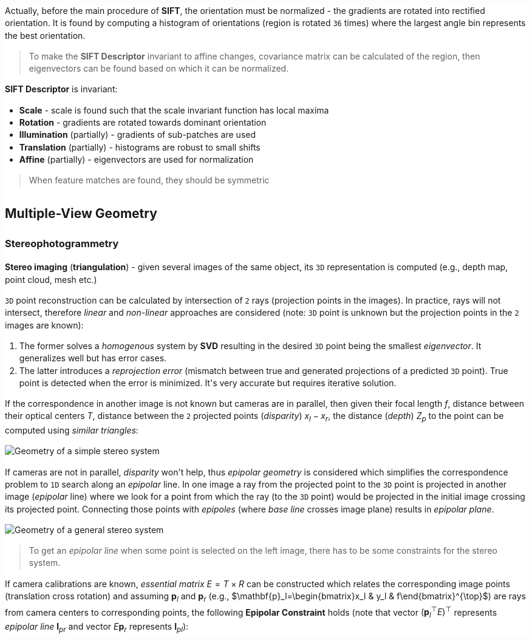 Actually, before the main procedure of **SIFT**, the orientation must be normalized - the gradients are rotated into rectified orientation. It is found by computing a histogram of orientations (region is rotated `36` times) where the largest angle bin represents the best orientation.

> To make the **SIFT Descriptor** invariant to affine changes, covariance matrix can be calculated of the region, then eigenvectors can be found based on which it can be normalized.

**SIFT Descriptor** is invariant:
* **Scale** - scale is found such that the scale invariant function has local maxima
* **Rotation** - gradients are rotated towards dominant orientation
* **Illumination** (partially) - gradients of sub-patches are used
* **Translation** (partially) - histograms are robust to small shifts
* **Affine** (partially) - eigenvectors are used for normalization

> When feature matches are found, they should be symmetric

## Multiple-View Geometry

### Stereophotogrammetry

**Stereo imaging** (**triangulation**) - given several images of the same object, its `3D` representation is computed (e.g., depth map, point cloud, mesh etc.)

`3D` point reconstruction can be calculated by intersection of `2` rays (projection points in the images). In practice, rays will not intersect, therefore _linear_ and _non-linear_ approaches are considered (note: `3D` point is unknown but the projection points in the `2` images are known):
1.  The former solves a _homogenous_ system by **SVD** resulting in the desired `3D` point being the smallest _eigenvector_. It generalizes well but has error cases.
2. The latter introduces a _reprojection error_ (mismatch between true and generated projections of a predicted `3D` point). True point is detected when the error is minimized. It's very accurate but requires iterative solution.

If the correspondence in another image is not known but cameras are in parallel, then given their focal length $f$, distance between their optical centers $T$, distance between the `2` projected points (_disparity_) $x_l - x_r$, the distance (_depth_) $Z_p$ to the point can be computed using _similar triangles_:

![Geometry of a simple stereo system](https://www.cs.auckland.ac.nz/courses/compsci773s1t/lectures/773-GG/figures/stereo-coords.gif)

If cameras are not in parallel, _disparity_ won't help, thus _epipolar geometry_ is considered which simplifies the correspondence problem to `1D` search along an _epipolar_ line. In one image a ray from the projected point to the `3D` point is projected in another image (_epipolar_ line) where we look for a point from which the ray (to the `3D` point) would be projected in the initial image crossing its projected point. Connecting those points with _epipoles_ (where _base line_ crosses image plane) results in _epipolar plane_.

![Geometry of a general stereo system](https://www.spiedigitallibrary.org/ContentImages/Journals/OPEGAR/56/8/084103/FigureImages/OE_56_8_084103_f001.png)

> To get an _epipolar line_ when some point is selected on the left image, there has to be some constraints for the stereo system.

If camera calibrations are known, _essential matrix_ $E=T\times R$ can be constructed which relates the corresponding image points (translation cross rotation) and assuming $\mathbf{p}_l$ and $\mathbf{p}_r$ (e.g., $\mathbf{p}_l=\begin{bmatrix}x_l & y_l & f\end{bmatrix}^{\top}$) are rays from camera centers to corresponding points, the following **Epipolar Constraint** holds (note that vector $(\mathbf{p}_l^{\top}E)^{\top}$ represents _epipolar line_ $\mathbf{l}_{pr}$ and vector $E\mathbf{p}_r$ represents $\mathbf{l}_{pl}$):
